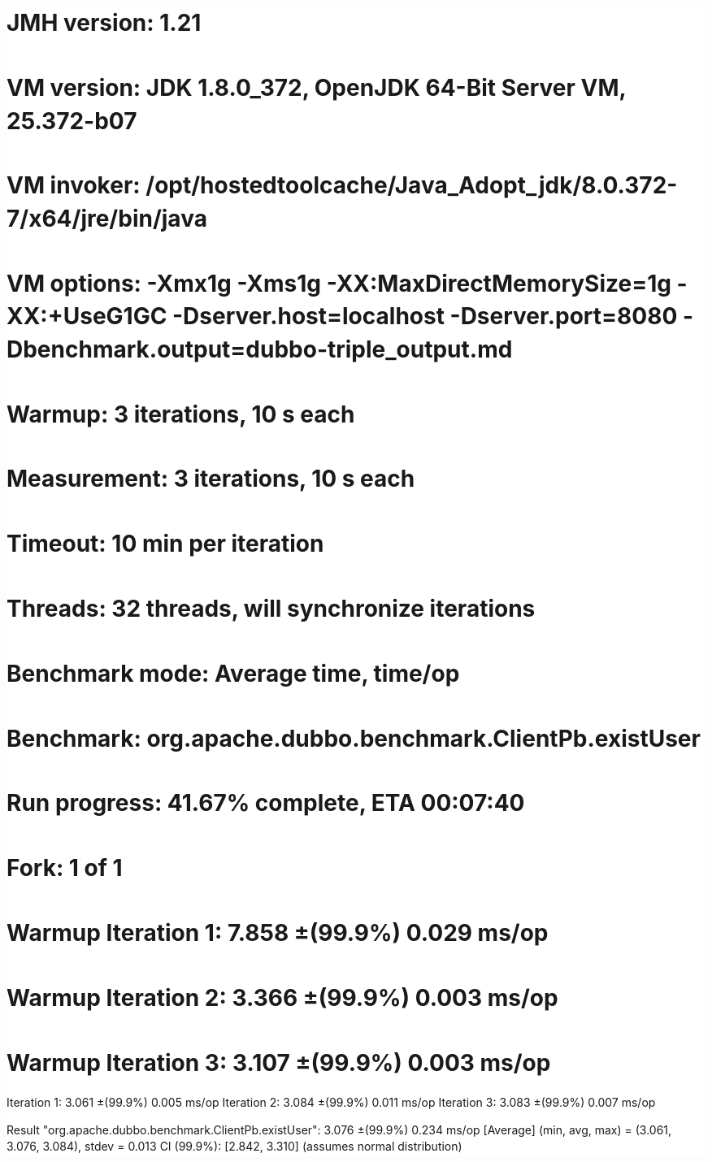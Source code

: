 
# JMH version: 1.21
# VM version: JDK 1.8.0_372, OpenJDK 64-Bit Server VM, 25.372-b07
# VM invoker: /opt/hostedtoolcache/Java_Adopt_jdk/8.0.372-7/x64/jre/bin/java
# VM options: -Xmx1g -Xms1g -XX:MaxDirectMemorySize=1g -XX:+UseG1GC -Dserver.host=localhost -Dserver.port=8080 -Dbenchmark.output=dubbo-triple_output.md
# Warmup: 3 iterations, 10 s each
# Measurement: 3 iterations, 10 s each
# Timeout: 10 min per iteration
# Threads: 32 threads, will synchronize iterations
# Benchmark mode: Average time, time/op
# Benchmark: org.apache.dubbo.benchmark.ClientPb.existUser

# Run progress: 41.67% complete, ETA 00:07:40
# Fork: 1 of 1
# Warmup Iteration   1: 7.858 ±(99.9%) 0.029 ms/op
# Warmup Iteration   2: 3.366 ±(99.9%) 0.003 ms/op
# Warmup Iteration   3: 3.107 ±(99.9%) 0.003 ms/op
Iteration   1: 3.061 ±(99.9%) 0.005 ms/op
Iteration   2: 3.084 ±(99.9%) 0.011 ms/op
Iteration   3: 3.083 ±(99.9%) 0.007 ms/op


Result "org.apache.dubbo.benchmark.ClientPb.existUser":
  3.076 ±(99.9%) 0.234 ms/op [Average]
  (min, avg, max) = (3.061, 3.076, 3.084), stdev = 0.013
  CI (99.9%): [2.842, 3.310] (assumes normal distribution)
